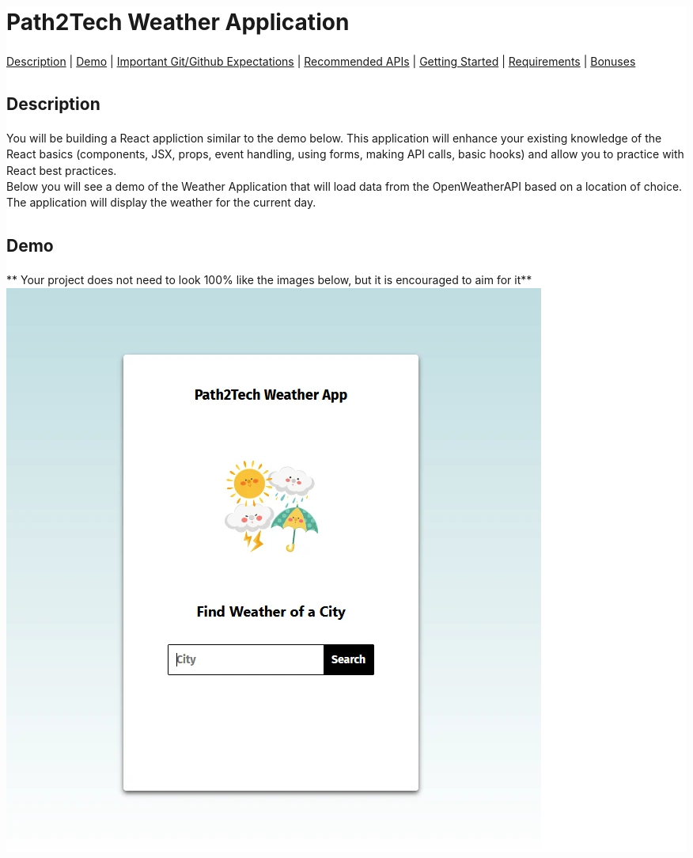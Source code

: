 # Path2Tech Weather Application

[Description](#description) | [Demo](#demo) | [Important Git/Github Expectations](#important-gitgithub-expectations) | [Recommended APIs](#recommended-apis) | [Getting Started](#getting-started) | [Requirements](#getting-started) | [Bonuses](#bonuses)

## Description

You will be building a React appliction similar to the demo below. This application will enhance your existing knowledge of the React basics (components, JSX, props, event handling, using forms, making API calls, basic hooks) and allow you to practice with React best practices.
<br>
Below you will see a demo of the Weather Application that will load data from the OpenWeatherAPI based on a location of choice. The application will display the weather for the current day.

## Demo

** Your project does not need to look 100% like the images below, but it is encouraged to aim for it**
![Weather App Initial Component](readme_assets/weather_image_one.webp "Initial Component")